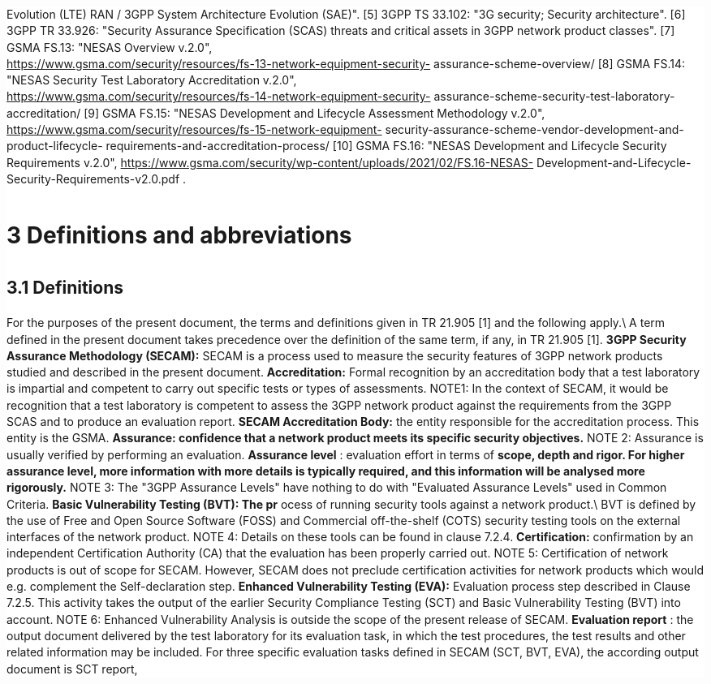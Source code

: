 Evolution (LTE) RAN / 3GPP System Architecture Evolution (SAE)\".
[5] 3GPP TS 33.102: \"3G security; Security architecture\".
[6] 3GPP TR 33.926: \"Security Assurance Specification (SCAS) threats and
critical assets in 3GPP network product classes\".
[7] GSMA FS.13: \"NESAS Overview v.2.0\",\
https://www.gsma.com/security/resources/fs-13-network-equipment-security-
assurance-scheme-overview/
[8] GSMA FS.14: \"NESAS Security Test Laboratory Accreditation v.2.0\",\
https://www.gsma.com/security/resources/fs-14-network-equipment-security-
assurance-scheme-security-test-laboratory-accreditation/
[9] GSMA FS.15: \"NESAS Development and Lifecycle Assessment Methodology
v.2.0\", https://www.gsma.com/security/resources/fs-15-network-equipment-
security-assurance-scheme-vendor-development-and-product-lifecycle-
requirements-and-accreditation-process/
[10] GSMA FS.16: \"NESAS Development and Lifecycle Security Requirements
v.2.0\", https://www.gsma.com/security/wp-content/uploads/2021/02/FS.16-NESAS-
Development-and-Lifecycle-Security-Requirements-v2.0.pdf .
# 3 Definitions and abbreviations
## 3.1 Definitions
For the purposes of the present document, the terms and definitions given in
TR 21.905 [1] and the following apply.\ A term defined in the present document
takes precedence over the definition of the same term, if any, in TR 21.905
[1].
**3GPP Security Assurance Methodology (SECAM):** SECAM is a process used to
measure the security features of 3GPP network products studied and described
in the present document.
**Accreditation:** Formal recognition by an accreditation body that a test
laboratory is impartial and competent to carry out specific tests or types of
assessments.
NOTE1: In the context of SECAM, it would be recognition that a test laboratory
is competent to assess the 3GPP network product against the requirements from
the 3GPP SCAS and to produce an evaluation report.
**SECAM Accreditation Body:** the entity responsible for the accreditation
process. This entity is the GSMA.
**Assurance: confidence that a network product meets its specific security
objectives.**
NOTE 2: Assurance is usually verified by performing an evaluation.
**Assurance level** : evaluation effort in terms of **scope, depth and rigor.
For higher assurance level, more information with more details is typically
required, and this information will be analysed more rigorously.**
NOTE 3: The \"3GPP Assurance Levels\" have nothing to do with \"Evaluated
Assurance Levels\" used in Common Criteria.
**Basic Vulnerability Testing (BVT): The pr** ocess of running security tools
against a network product.\ BVT is defined by the use of Free and Open Source
Software (FOSS) and Commercial off-the-shelf (COTS) security testing tools on
the external interfaces of the network product.
NOTE 4: Details on these tools can be found in clause 7.2.4.
**Certification:** confirmation by an independent Certification Authority (CA)
that the evaluation has been properly carried out.
NOTE 5: Certification of network products is out of scope for SECAM. However,
SECAM does not preclude certification activities for network products which
would e.g. complement the Self-declaration step.
**Enhanced Vulnerability Testing (EVA):** Evaluation process step described in
Clause 7.2.5. This activity takes the output of the earlier Security
Compliance Testing (SCT) and Basic Vulnerability Testing (BVT) into account.
NOTE 6: Enhanced Vulnerability Analysis is outside the scope of the present
release of SECAM.
**Evaluation report** : the output document delivered by the test laboratory
for its evaluation task, in which the test procedures, the test results and
other related information may be included. For three specific evaluation tasks
defined in SECAM (SCT, BVT, EVA), the according output document is SCT report,